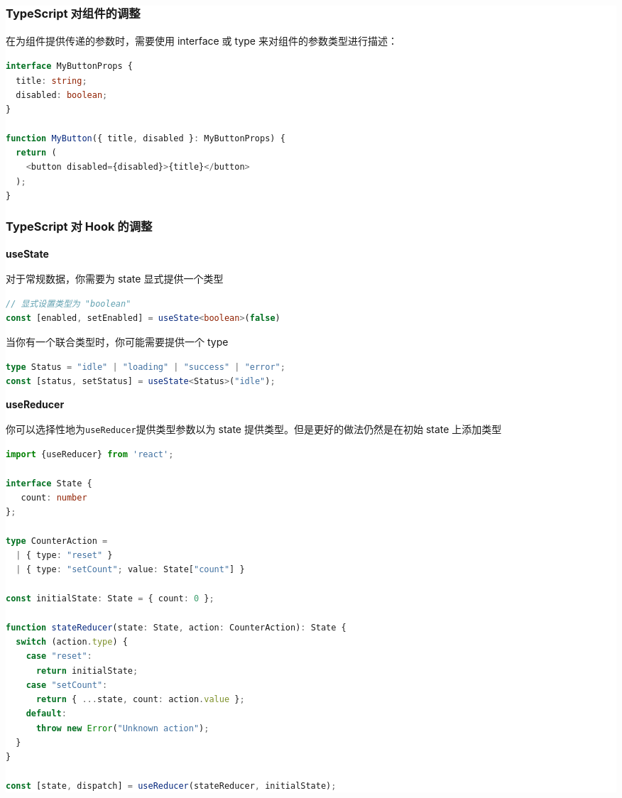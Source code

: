 ### TypeScript 对组件的调整

在为组件提供传递的参数时，需要使用 interface 或 type 来对组件的参数类型进行描述：

```TypeScript
interface MyButtonProps {
  title: string;
  disabled: boolean;
}

function MyButton({ title, disabled }: MyButtonProps) {
  return (
    <button disabled={disabled}>{title}</button>
  );
}
```

### TypeScript 对 Hook 的调整

**useState**

对于常规数据，你需要为 state 显式提供一个类型

```TypeScript
// 显式设置类型为 "boolean"
const [enabled, setEnabled] = useState<boolean>(false)
```

当你有一个联合类型时，你可能需要提供一个 type

```TypeScript
type Status = "idle" | "loading" | "success" | "error";
const [status, setStatus] = useState<Status>("idle");
```

**useReducer**

你可以选择性地为`useReducer`提供类型参数以为 state 提供类型。但是更好的做法仍然是在初始 state 上添加类型

```TypeScript
import {useReducer} from 'react';

interface State {
   count: number
};

type CounterAction =
  | { type: "reset" }
  | { type: "setCount"; value: State["count"] }

const initialState: State = { count: 0 };

function stateReducer(state: State, action: CounterAction): State {
  switch (action.type) {
    case "reset":
      return initialState;
    case "setCount":
      return { ...state, count: action.value };
    default:
      throw new Error("Unknown action");
  }
}

const [state, dispatch] = useReducer(stateReducer, initialState);
```
